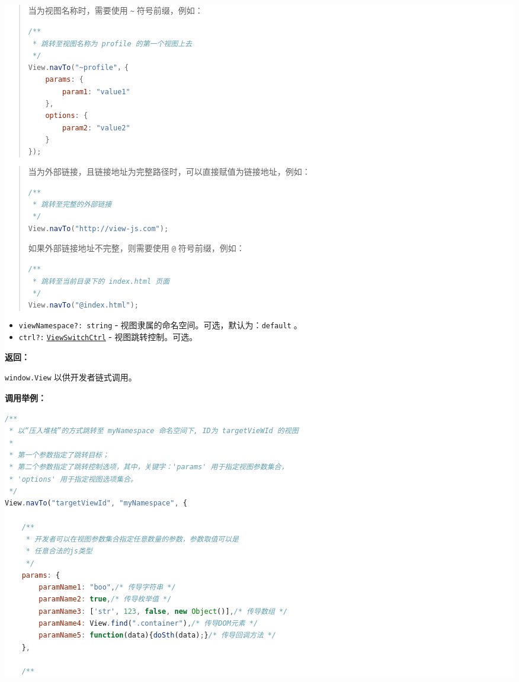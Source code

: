 > 当为视图名称时，需要使用 `~` 符号前缀，例如：
>
> ```javascript
> /**
>  * 跳转至视图名称为 profile 的第一个视图上去
>  */
> View.navTo("~profile"，{
>     params: {
>         param1: "value1"
>     },
>     options: {
>         param2: "value2"
>     }
> });
> ```

> 当为外部链接，且链接地址为完整路径时，可以直接赋值为链接地址，例如：
>
> ```javascript
> /**
>  * 跳转至完整的外部链接
>  */
> View.navTo("http://view-js.com");
> ```
>
> 如果外部链接地址不完整，则需要使用 `@` 符号前缀，例如：
>
> ```javascript
> /**
>  * 跳转至当前目录下的 index.html 页面
>  */
> View.navTo("@index.html");
> ```

* `viewNamespace?: string` - 视图隶属的命名空间。可选，默认为：`default` 。
* `ctrl?:` [`ViewSwitchCtrl`]() - 视图跳转控制。可选。

**返回：**

`window.View` 以供开发者链式调用。

**调用举例：**

```javascript
/**
 * 以“压入堆栈”的方式跳转至 myNamespace 命名空间下, ID为 targetVieWId 的视图
 *
 * 第一个参数指定了跳转目标；
 * 第二个参数指定了跳转控制选项，其中，关键字：'params' 用于指定视图参数集合，
 * 'options' 用于指定视图选项集合。
 */
View.navTo("targetViewId", "myNamespace", {

    /**
     * 开发者可以在视图参数集合指定任意数量的参数，参数取值可以是
     * 任意合法的js类型
     */
    params: {
        paramName1: "boo",/* 传导字符串 */
        paramName2: true,/* 传导枚举值 */
        paramName3: ['str', 123, false, new Object()],/* 传导数组 */
        paramName4: View.find(".container"),/* 传导DOM元素 */
        paramName5: function(data){doSth(data);}/* 传导回调方法 */
    },
    
    /**
```